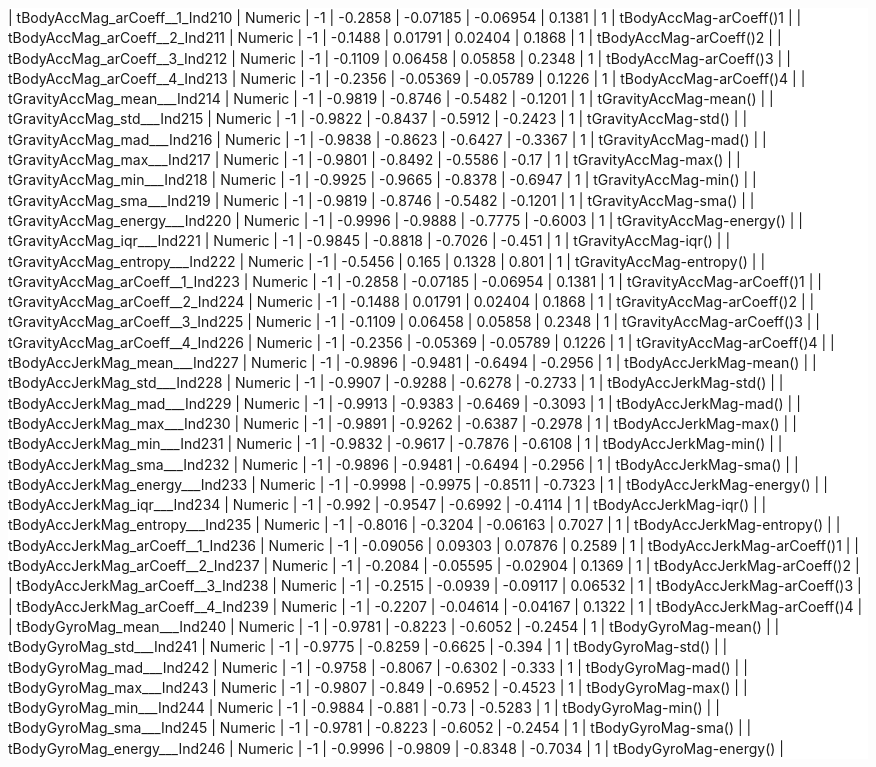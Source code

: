 | tBodyAccMag_arCoeff__1_Ind210           | Numeric  | -1   | -0.2858  | -0.07185 | -0.06954 | 0.1381   | 1    | tBodyAccMag-arCoeff()1           |
| tBodyAccMag_arCoeff__2_Ind211           | Numeric  | -1   | -0.1488  | 0.01791  | 0.02404  | 0.1868   | 1    | tBodyAccMag-arCoeff()2           |
| tBodyAccMag_arCoeff__3_Ind212           | Numeric  | -1   | -0.1109  | 0.06458  | 0.05858  | 0.2348   | 1    | tBodyAccMag-arCoeff()3           |
| tBodyAccMag_arCoeff__4_Ind213           | Numeric  | -1   | -0.2356  | -0.05369 | -0.05789 | 0.1226   | 1    | tBodyAccMag-arCoeff()4           |
| tGravityAccMag_mean___Ind214            | Numeric  | -1   | -0.9819  | -0.8746  | -0.5482  | -0.1201  | 1    | tGravityAccMag-mean()            |
| tGravityAccMag_std___Ind215             | Numeric  | -1   | -0.9822  | -0.8437  | -0.5912  | -0.2423  | 1    | tGravityAccMag-std()             |
| tGravityAccMag_mad___Ind216             | Numeric  | -1   | -0.9838  | -0.8623  | -0.6427  | -0.3367  | 1    | tGravityAccMag-mad()             |
| tGravityAccMag_max___Ind217             | Numeric  | -1   | -0.9801  | -0.8492  | -0.5586  | -0.17    | 1    | tGravityAccMag-max()             |
| tGravityAccMag_min___Ind218             | Numeric  | -1   | -0.9925  | -0.9665  | -0.8378  | -0.6947  | 1    | tGravityAccMag-min()             |
| tGravityAccMag_sma___Ind219             | Numeric  | -1   | -0.9819  | -0.8746  | -0.5482  | -0.1201  | 1    | tGravityAccMag-sma()             |
| tGravityAccMag_energy___Ind220          | Numeric  | -1   | -0.9996  | -0.9888  | -0.7775  | -0.6003  | 1    | tGravityAccMag-energy()          |
| tGravityAccMag_iqr___Ind221             | Numeric  | -1   | -0.9845  | -0.8818  | -0.7026  | -0.451   | 1    | tGravityAccMag-iqr()             |
| tGravityAccMag_entropy___Ind222         | Numeric  | -1   | -0.5456  | 0.165    | 0.1328   | 0.801    | 1    | tGravityAccMag-entropy()         |
| tGravityAccMag_arCoeff__1_Ind223        | Numeric  | -1   | -0.2858  | -0.07185 | -0.06954 | 0.1381   | 1    | tGravityAccMag-arCoeff()1        |
| tGravityAccMag_arCoeff__2_Ind224        | Numeric  | -1   | -0.1488  | 0.01791  | 0.02404  | 0.1868   | 1    | tGravityAccMag-arCoeff()2        |
| tGravityAccMag_arCoeff__3_Ind225        | Numeric  | -1   | -0.1109  | 0.06458  | 0.05858  | 0.2348   | 1    | tGravityAccMag-arCoeff()3        |
| tGravityAccMag_arCoeff__4_Ind226        | Numeric  | -1   | -0.2356  | -0.05369 | -0.05789 | 0.1226   | 1    | tGravityAccMag-arCoeff()4        |
| tBodyAccJerkMag_mean___Ind227           | Numeric  | -1   | -0.9896  | -0.9481  | -0.6494  | -0.2956  | 1    | tBodyAccJerkMag-mean()           |
| tBodyAccJerkMag_std___Ind228            | Numeric  | -1   | -0.9907  | -0.9288  | -0.6278  | -0.2733  | 1    | tBodyAccJerkMag-std()            |
| tBodyAccJerkMag_mad___Ind229            | Numeric  | -1   | -0.9913  | -0.9383  | -0.6469  | -0.3093  | 1    | tBodyAccJerkMag-mad()            |
| tBodyAccJerkMag_max___Ind230            | Numeric  | -1   | -0.9891  | -0.9262  | -0.6387  | -0.2978  | 1    | tBodyAccJerkMag-max()            |
| tBodyAccJerkMag_min___Ind231            | Numeric  | -1   | -0.9832  | -0.9617  | -0.7876  | -0.6108  | 1    | tBodyAccJerkMag-min()            |
| tBodyAccJerkMag_sma___Ind232            | Numeric  | -1   | -0.9896  | -0.9481  | -0.6494  | -0.2956  | 1    | tBodyAccJerkMag-sma()            |
| tBodyAccJerkMag_energy___Ind233         | Numeric  | -1   | -0.9998  | -0.9975  | -0.8511  | -0.7323  | 1    | tBodyAccJerkMag-energy()         |
| tBodyAccJerkMag_iqr___Ind234            | Numeric  | -1   | -0.992   | -0.9547  | -0.6992  | -0.4114  | 1    | tBodyAccJerkMag-iqr()            |
| tBodyAccJerkMag_entropy___Ind235        | Numeric  | -1   | -0.8016  | -0.3204  | -0.06163 | 0.7027   | 1    | tBodyAccJerkMag-entropy()        |
| tBodyAccJerkMag_arCoeff__1_Ind236       | Numeric  | -1   | -0.09056 | 0.09303  | 0.07876  | 0.2589   | 1    | tBodyAccJerkMag-arCoeff()1       |
| tBodyAccJerkMag_arCoeff__2_Ind237       | Numeric  | -1   | -0.2084  | -0.05595 | -0.02904 | 0.1369   | 1    | tBodyAccJerkMag-arCoeff()2       |
| tBodyAccJerkMag_arCoeff__3_Ind238       | Numeric  | -1   | -0.2515  | -0.0939  | -0.09117 | 0.06532  | 1    | tBodyAccJerkMag-arCoeff()3       |
| tBodyAccJerkMag_arCoeff__4_Ind239       | Numeric  | -1   | -0.2207  | -0.04614 | -0.04167 | 0.1322   | 1    | tBodyAccJerkMag-arCoeff()4       |
| tBodyGyroMag_mean___Ind240              | Numeric  | -1   | -0.9781  | -0.8223  | -0.6052  | -0.2454  | 1    | tBodyGyroMag-mean()              |
| tBodyGyroMag_std___Ind241               | Numeric  | -1   | -0.9775  | -0.8259  | -0.6625  | -0.394   | 1    | tBodyGyroMag-std()               |
| tBodyGyroMag_mad___Ind242               | Numeric  | -1   | -0.9758  | -0.8067  | -0.6302  | -0.333   | 1    | tBodyGyroMag-mad()               |
| tBodyGyroMag_max___Ind243               | Numeric  | -1   | -0.9807  | -0.849   | -0.6952  | -0.4523  | 1    | tBodyGyroMag-max()               |
| tBodyGyroMag_min___Ind244               | Numeric  | -1   | -0.9884  | -0.881   | -0.73    | -0.5283  | 1    | tBodyGyroMag-min()               |
| tBodyGyroMag_sma___Ind245               | Numeric  | -1   | -0.9781  | -0.8223  | -0.6052  | -0.2454  | 1    | tBodyGyroMag-sma()               |
| tBodyGyroMag_energy___Ind246            | Numeric  | -1   | -0.9996  | -0.9809  | -0.8348  | -0.7034  | 1    | tBodyGyroMag-energy()            |